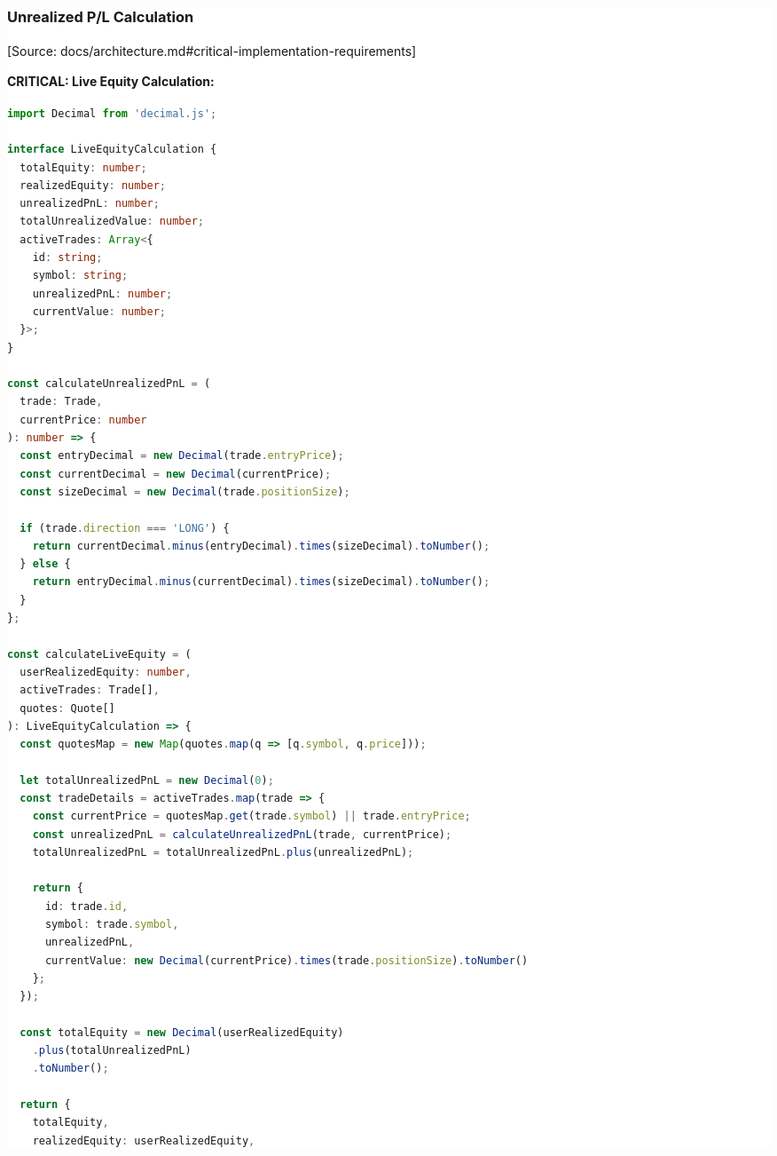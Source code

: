 ### Unrealized P/L Calculation
[Source: docs/architecture.md#critical-implementation-requirements]

**CRITICAL: Live Equity Calculation:**
```typescript
import Decimal from 'decimal.js';

interface LiveEquityCalculation {
  totalEquity: number;
  realizedEquity: number;
  unrealizedPnL: number;
  totalUnrealizedValue: number;
  activeTrades: Array<{
    id: string;
    symbol: string;
    unrealizedPnL: number;
    currentValue: number;
  }>;
}

const calculateUnrealizedPnL = (
  trade: Trade, 
  currentPrice: number
): number => {
  const entryDecimal = new Decimal(trade.entryPrice);
  const currentDecimal = new Decimal(currentPrice);
  const sizeDecimal = new Decimal(trade.positionSize);
  
  if (trade.direction === 'LONG') {
    return currentDecimal.minus(entryDecimal).times(sizeDecimal).toNumber();
  } else {
    return entryDecimal.minus(currentDecimal).times(sizeDecimal).toNumber();
  }
};

const calculateLiveEquity = (
  userRealizedEquity: number,
  activeTrades: Trade[],
  quotes: Quote[]
): LiveEquityCalculation => {
  const quotesMap = new Map(quotes.map(q => [q.symbol, q.price]));
  
  let totalUnrealizedPnL = new Decimal(0);
  const tradeDetails = activeTrades.map(trade => {
    const currentPrice = quotesMap.get(trade.symbol) || trade.entryPrice;
    const unrealizedPnL = calculateUnrealizedPnL(trade, currentPrice);
    totalUnrealizedPnL = totalUnrealizedPnL.plus(unrealizedPnL);
    
    return {
      id: trade.id,
      symbol: trade.symbol,
      unrealizedPnL,
      currentValue: new Decimal(currentPrice).times(trade.positionSize).toNumber()
    };
  });
  
  const totalEquity = new Decimal(userRealizedEquity)
    .plus(totalUnrealizedPnL)
    .toNumber();
    
  return {
    totalEquity,
    realizedEquity: userRealizedEquity,
```